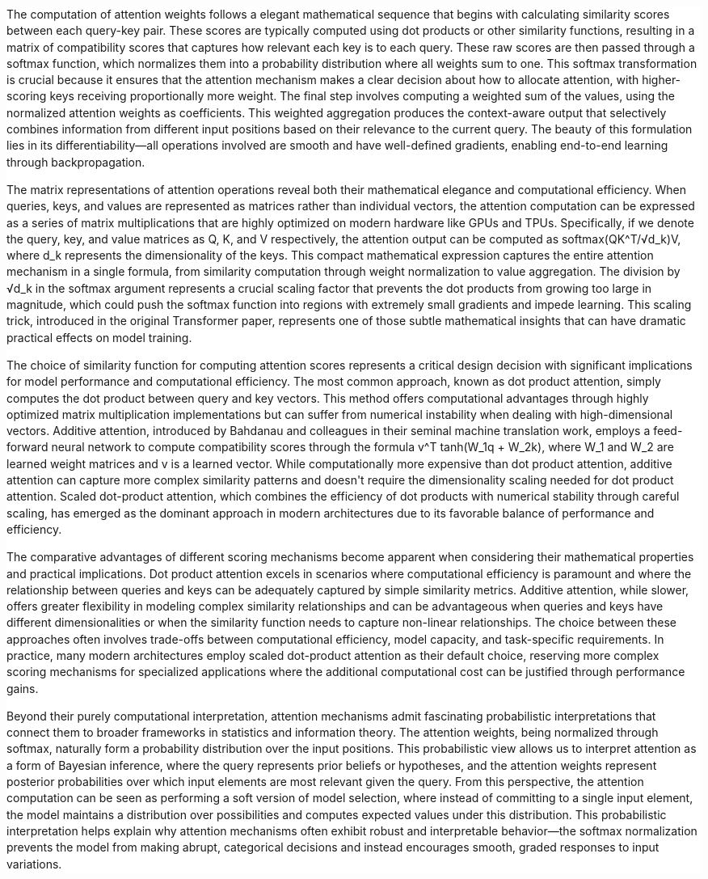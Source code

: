 The computation of attention weights follows a elegant mathematical sequence that begins with calculating similarity scores between each query-key pair. These scores are typically computed using dot products or other similarity functions, resulting in a matrix of compatibility scores that captures how relevant each key is to each query. These raw scores are then passed through a softmax function, which normalizes them into a probability distribution where all weights sum to one. This softmax transformation is crucial because it ensures that the attention mechanism makes a clear decision about how to allocate attention, with higher-scoring keys receiving proportionally more weight. The final step involves computing a weighted sum of the values, using the normalized attention weights as coefficients. This weighted aggregation produces the context-aware output that selectively combines information from different input positions based on their relevance to the current query. The beauty of this formulation lies in its differentiability—all operations involved are smooth and have well-defined gradients, enabling end-to-end learning through backpropagation.

The matrix representations of attention operations reveal both their mathematical elegance and computational efficiency. When queries, keys, and values are represented as matrices rather than individual vectors, the attention computation can be expressed as a series of matrix multiplications that are highly optimized on modern hardware like GPUs and TPUs. Specifically, if we denote the query, key, and value matrices as Q, K, and V respectively, the attention output can be computed as softmax(QK^T/√d_k)V, where d_k represents the dimensionality of the keys. This compact mathematical expression captures the entire attention mechanism in a single formula, from similarity computation through weight normalization to value aggregation. The division by √d_k in the softmax argument represents a crucial scaling factor that prevents the dot products from growing too large in magnitude, which could push the softmax function into regions with extremely small gradients and impede learning. This scaling trick, introduced in the original Transformer paper, represents one of those subtle mathematical insights that can have dramatic practical effects on model training.

The choice of similarity function for computing attention scores represents a critical design decision with significant implications for model performance and computational efficiency. The most common approach, known as dot product attention, simply computes the dot product between query and key vectors. This method offers computational advantages through highly optimized matrix multiplication implementations but can suffer from numerical instability when dealing with high-dimensional vectors. Additive attention, introduced by Bahdanau and colleagues in their seminal machine translation work, employs a feed-forward neural network to compute compatibility scores through the formula v^T tanh(W_1q + W_2k), where W_1 and W_2 are learned weight matrices and v is a learned vector. While computationally more expensive than dot product attention, additive attention can capture more complex similarity patterns and doesn't require the dimensionality scaling needed for dot product attention. Scaled dot-product attention, which combines the efficiency of dot products with numerical stability through careful scaling, has emerged as the dominant approach in modern architectures due to its favorable balance of performance and efficiency.

The comparative advantages of different scoring mechanisms become apparent when considering their mathematical properties and practical implications. Dot product attention excels in scenarios where computational efficiency is paramount and where the relationship between queries and keys can be adequately captured by simple similarity metrics. Additive attention, while slower, offers greater flexibility in modeling complex similarity relationships and can be advantageous when queries and keys have different dimensionalities or when the similarity function needs to capture non-linear relationships. The choice between these approaches often involves trade-offs between computational efficiency, model capacity, and task-specific requirements. In practice, many modern architectures employ scaled dot-product attention as their default choice, reserving more complex scoring mechanisms for specialized applications where the additional computational cost can be justified through performance gains.

Beyond their purely computational interpretation, attention mechanisms admit fascinating probabilistic interpretations that connect them to broader frameworks in statistics and information theory. The attention weights, being normalized through softmax, naturally form a probability distribution over the input positions. This probabilistic view allows us to interpret attention as a form of Bayesian inference, where the query represents prior beliefs or hypotheses, and the attention weights represent posterior probabilities over which input elements are most relevant given the query. From this perspective, the attention computation can be seen as performing a soft version of model selection, where instead of committing to a single input element, the model maintains a distribution over possibilities and computes expected values under this distribution. This probabilistic interpretation helps explain why attention mechanisms often exhibit robust and interpretable behavior—the softmax normalization prevents the model from making abrupt, categorical decisions and instead encourages smooth, graded responses to input variations.
